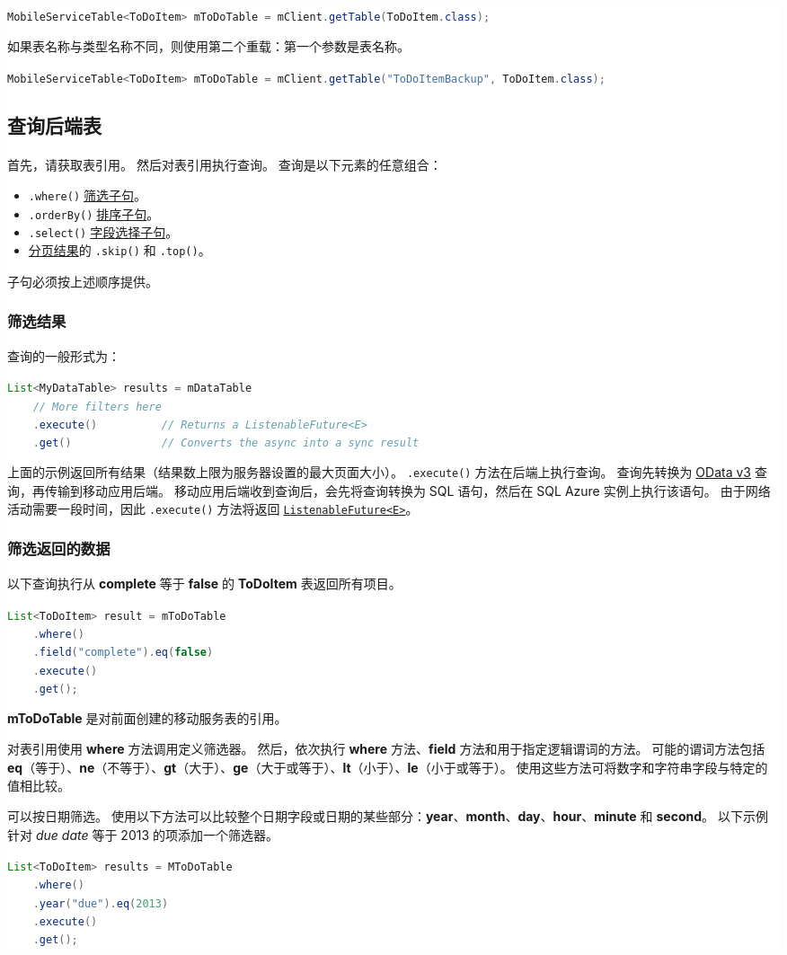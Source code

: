 ```java
MobileServiceTable<ToDoItem> mToDoTable = mClient.getTable(ToDoItem.class);
```

如果表名称与类型名称不同，则使用第二个重载：第一个参数是表名称。

```java
MobileServiceTable<ToDoItem> mToDoTable = mClient.getTable("ToDoItemBackup", ToDoItem.class);
```

## <a name="query"></a>查询后端表

首先，请获取表引用。  然后对表引用执行查询。  查询是以下元素的任意组合：

* `.where()` [筛选子句](#filtering)。
* `.orderBy()` [排序子句](#sorting)。
* `.select()` [字段选择子句](#selection)。
* [分页结果](#paging)的 `.skip()` 和 `.top()`。

子句必须按上述顺序提供。

### <a name="filter"></a>筛选结果

查询的一般形式为：

```java
List<MyDataTable> results = mDataTable
    // More filters here
    .execute()          // Returns a ListenableFuture<E>
    .get()              // Converts the async into a sync result
```

上面的示例返回所有结果（结果数上限为服务器设置的最大页面大小）。  `.execute()` 方法在后端上执行查询。  查询先转换为 [OData v3][19] 查询，再传输到移动应用后端。  移动应用后端收到查询后，会先将查询转换为 SQL 语句，然后在 SQL Azure 实例上执行该语句。  由于网络活动需要一段时间，因此 `.execute()` 方法将返回 [`ListenableFuture<E>`][18]。

### <a name="filtering"></a>筛选返回的数据

以下查询执行从 **complete** 等于 **false** 的 **ToDoItem** 表返回所有项目。

```java
List<ToDoItem> result = mToDoTable
    .where()
    .field("complete").eq(false)
    .execute()
    .get();
```

**mToDoTable** 是对前面创建的移动服务表的引用。

对表引用使用 **where** 方法调用定义筛选器。 然后，依次执行 **where** 方法、**field** 方法和用于指定逻辑谓词的方法。 可能的谓词方法包括 **eq**（等于）、**ne**（不等于）、**gt**（大于）、**ge**（大于或等于）、**lt**（小于）、**le**（小于或等于）。 使用这些方法可将数字和字符串字段与特定的值相比较。

可以按日期筛选。 使用以下方法可以比较整个日期字段或日期的某些部分：**year**、**month**、**day**、**hour**、**minute** 和 **second**。 以下示例针对 *due date* 等于 2013 的项添加一个筛选器。

```java
List<ToDoItem> results = MToDoTable
    .where()
    .year("due").eq(2013)
    .execute()
    .get();
```


[Get started with Azure Mobile Apps]: app-service-mobile-android-get-started.md
[ASCII control codes C0 and C1]: http://en.wikipedia.org/wiki/Data_link_escape_character#C1_set
[Mobile Services SDK for Android]: http://go.microsoft.com/fwlink/p/?LinkID=717033
[Azure portal]: https://portal.azure.com
[身份验证入门]: app-service-mobile-android-get-started-users.md
[1]: https://static.javadoc.io/com.google.code.gson/gson/2.8.5/com/google/gson/JsonObject.html
[2]: http://hashtagfail.com/post/44606137082/mobile-services-android-serialization-gson
[3]: https://www.javadoc.io/doc/com.google.code.gson/gson/2.8.5
[4]: http://go.microsoft.com/fwlink/p/?LinkId=296840
[5]: app-service-mobile-android-get-started-push.md
[6]: ../notification-hubs/notification-hubs-push-notification-overview.md#integration-with-app-service-mobile-apps
[7]: app-service-mobile-android-get-started-users.md#cache-tokens
[8]: http://azure.github.io/azure-mobile-apps-android-client/com/microsoft/windowsazure/mobileservices/table/MobileServiceTable.html
[9]: http://azure.github.io/azure-mobile-apps-android-client/com/microsoft/windowsazure/mobileservices/MobileServiceClient.html
[10]: app-service-mobile-dotnet-backend-how-to-use-server-sdk.md
[11]: app-service-mobile-node-backend-how-to-use-server-sdk.md
[12]: http://azure.github.io/azure-mobile-apps-android-client/
[13]: app-service-mobile-android-get-started.md#create-a-new-azure-mobile-app-backend
[14]: http://go.microsoft.com/fwlink/p/?LinkID=717034
[15]: app-service-mobile-dotnet-backend-how-to-use-server-sdk.md#define-table-controller
[16]: app-service-mobile-node-backend-how-to-use-server-sdk.md#TableOperations
[17]: https://developer.android.com/reference/java/util/UUID.html
[18]: https://github.com/google/guava/wiki/ListenableFutureExplained
[19]: http://www.odata.org/documentation/odata-version-3-0/
[20]: http://hashtagfail.com/post/46493261719/mobile-services-android-querying
[21]: https://github.com/Azure-Samples/azure-mobile-apps-android-quickstart
[22]: ../app-service/app-service-mobile-how-to-configure-active-directory-authentication.md
[Future]: http://developer.android.com/reference/java/util/concurrent/Future.html
[AsyncTask]: http://developer.android.com/reference/android/os/AsyncTask.html
